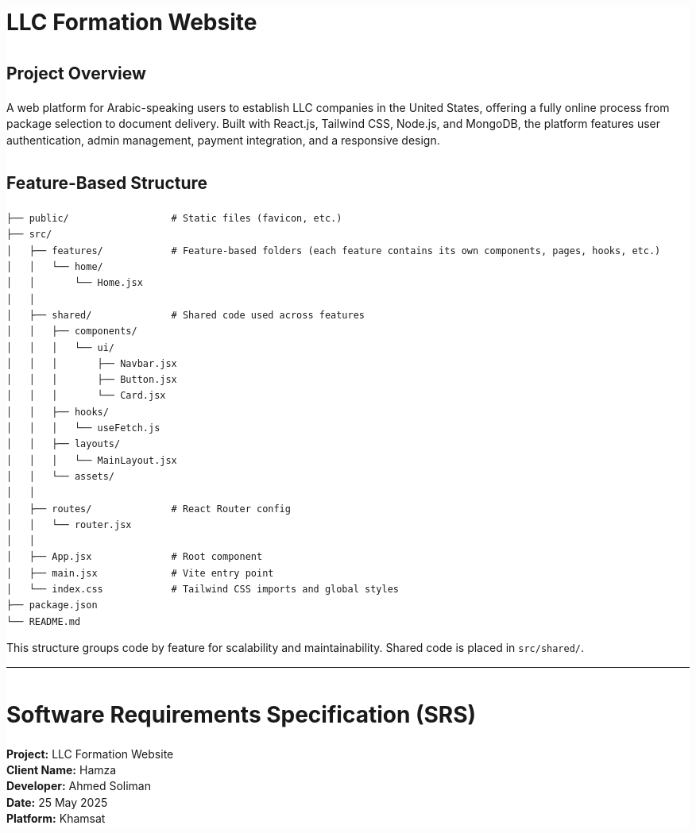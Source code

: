 # LLC Formation Website

## Project Overview

A web platform for Arabic-speaking users to establish LLC companies in the United States, offering a fully online process from package selection to document delivery. Built with React.js, Tailwind CSS, Node.js, and MongoDB, the platform features user authentication, admin management, payment integration, and a responsive design.

## Feature-Based Structure

```
├── public/                  # Static files (favicon, etc.)
├── src/
│   ├── features/            # Feature-based folders (each feature contains its own components, pages, hooks, etc.)
│   │   └── home/
│   │       └── Home.jsx
│   │
│   ├── shared/              # Shared code used across features
│   │   ├── components/
│   │   │   └── ui/
│   │   │       ├── Navbar.jsx
│   │   │       ├── Button.jsx
│   │   │       └── Card.jsx
│   │   ├── hooks/
│   │   │   └── useFetch.js
│   │   ├── layouts/
│   │   │   └── MainLayout.jsx
│   │   └── assets/
│   │
│   ├── routes/              # React Router config
│   │   └── router.jsx
│   │
│   ├── App.jsx              # Root component
│   ├── main.jsx             # Vite entry point
│   └── index.css            # Tailwind CSS imports and global styles
├── package.json
└── README.md
```

This structure groups code by feature for scalability and maintainability. Shared code is placed in `src/shared/`.

---

# Software Requirements Specification (SRS)

**Project:** LLC Formation Website  
**Client Name:** Hamza  
**Developer:** Ahmed Soliman  
**Date:** 25 May 2025  
**Platform:** Khamsat
